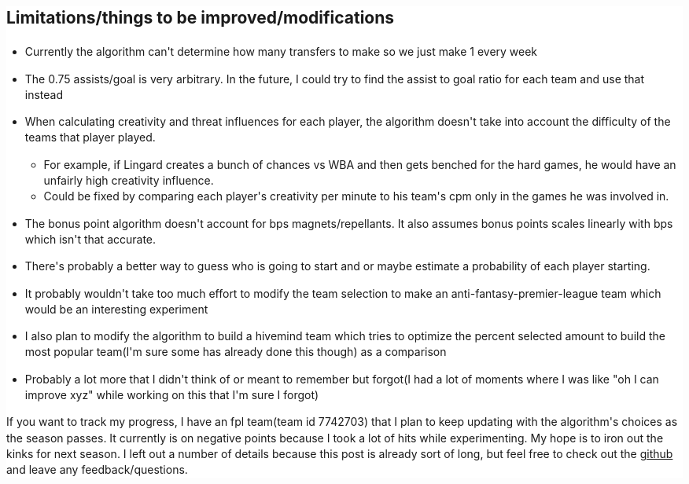 
## Limitations/things to be improved/modifications

-   Currently the algorithm can't determine how many transfers to make so we just make 1 every week
-   The 0.75 assists/goal is very arbitrary. In the future, I could try to find the assist to goal ratio for each team and use that instead
-   When calculating creativity and threat influences for each player, the algorithm doesn't take into account the difficulty of the teams that player played.
    -   For example, if Lingard creates a bunch of chances vs WBA and then gets benched for the hard games, he would have an unfairly high creativity influence.
    -   Could be fixed by comparing each player's creativity per minute to his team's cpm only in the games he was involved in.

-   The bonus point algorithm doesn't account for bps magnets/repellants. It also assumes bonus points scales linearly with bps which isn't that accurate.
-   There's probably a better way to guess who is going to start and or maybe estimate a probability of each player starting.
-   It probably wouldn't take too much effort to modify the team selection to make an anti-fantasy-premier-league team which would be an interesting experiment
-   I also plan to modify the algorithm to build a hivemind team which tries to optimize the percent selected amount to build the most popular team(I'm sure some has already done this though) as a comparison
-   Probably a lot more that I didn't think of or meant to remember but forgot(I had a lot of moments where I was like "oh I can improve xyz" while working on this that I'm sure I forgot)

 If you want to track my progress, I have an fpl team(team id 7742703) that I plan
to keep updating with the algorithm's choices as the season passes. It
currently is on negative points because I took a lot of hits while
experimenting. My hope is to iron out the kinks for next season.  I
left out a number of details because this post is already sort of
long, but feel free to check out the [github](https://github.com/dghosef/FPL-team-generator/blob/main/src/pick_team.py) and leave any
feedback/questions.

